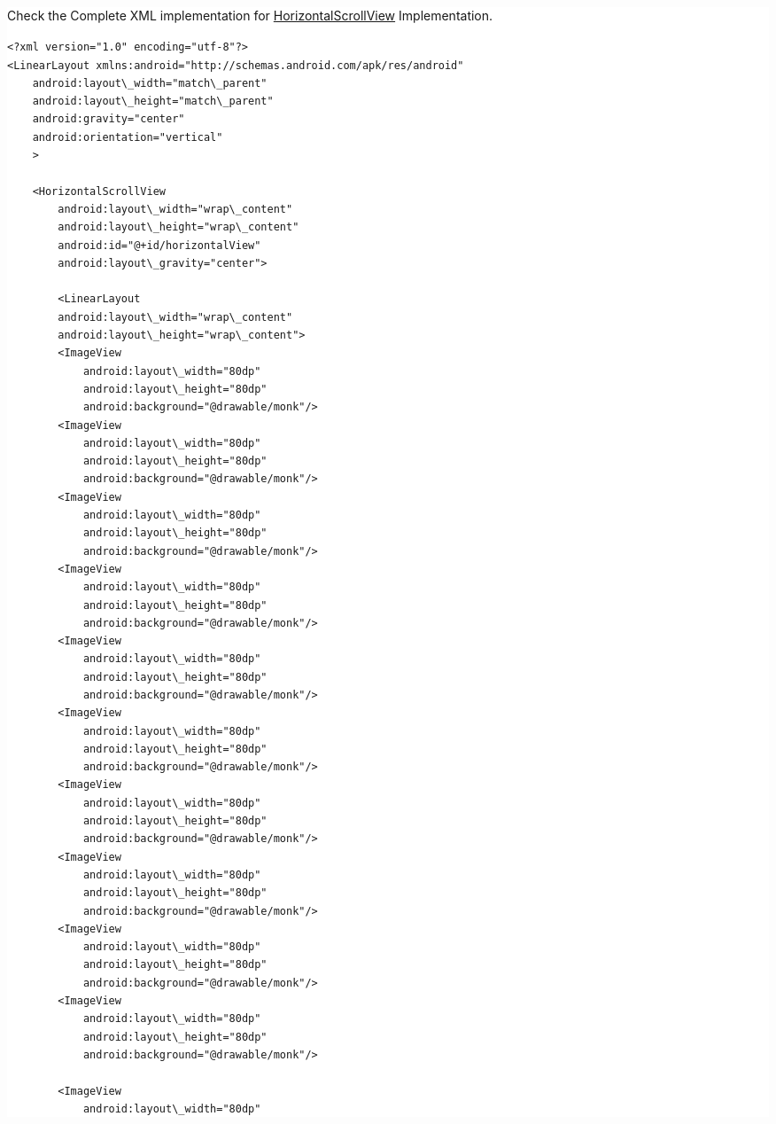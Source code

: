 Check the Complete XML implementation for [HorizontalScrollView](https://androidmonks.com/horizontalscrollview/) Implementation.


```
<?xml version="1.0" encoding="utf-8"?>
<LinearLayout xmlns:android="http://schemas.android.com/apk/res/android"
    android:layout\_width="match\_parent"
    android:layout\_height="match\_parent"
    android:gravity="center"
    android:orientation="vertical"
    >

    <HorizontalScrollView
        android:layout\_width="wrap\_content"
        android:layout\_height="wrap\_content"
        android:id="@+id/horizontalView"
        android:layout\_gravity="center">

        <LinearLayout
        android:layout\_width="wrap\_content"
        android:layout\_height="wrap\_content">
        <ImageView
            android:layout\_width="80dp"
            android:layout\_height="80dp"
            android:background="@drawable/monk"/>
        <ImageView
            android:layout\_width="80dp"
            android:layout\_height="80dp"
            android:background="@drawable/monk"/>
        <ImageView
            android:layout\_width="80dp"
            android:layout\_height="80dp"
            android:background="@drawable/monk"/>
        <ImageView
            android:layout\_width="80dp"
            android:layout\_height="80dp"
            android:background="@drawable/monk"/>
        <ImageView
            android:layout\_width="80dp"
            android:layout\_height="80dp"
            android:background="@drawable/monk"/>
        <ImageView
            android:layout\_width="80dp"
            android:layout\_height="80dp"
            android:background="@drawable/monk"/>
        <ImageView
            android:layout\_width="80dp"
            android:layout\_height="80dp"
            android:background="@drawable/monk"/>
        <ImageView
            android:layout\_width="80dp"
            android:layout\_height="80dp"
            android:background="@drawable/monk"/>
        <ImageView
            android:layout\_width="80dp"
            android:layout\_height="80dp"
            android:background="@drawable/monk"/>
        <ImageView
            android:layout\_width="80dp"
            android:layout\_height="80dp"
            android:background="@drawable/monk"/>

        <ImageView
            android:layout\_width="80dp"
```